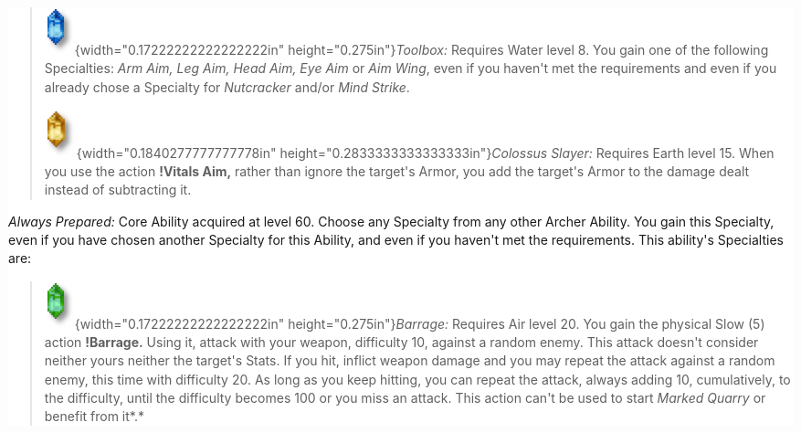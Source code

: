 > ![](media/image7.png){width="0.17222222222222222in"
> height="0.275in"}*Toolbox:* Requires Water level 8. You gain one of
> the following Specialties: *Arm Aim, Leg Aim, Head Aim, Eye Aim* or
> *Aim Wing*, even if you haven't met the requirements and even if you
> already chose a Specialty for *Nutcracker* and/or *Mind Strike*.
>
> ![](media/image4.png){width="0.1840277777777778in"
> height="0.2833333333333333in"}*Colossus Slayer:* Requires Earth level
> 15. When you use the action **!Vitals Aim,** rather than ignore the
> target\'s Armor, you add the target\'s Armor to the damage dealt
> instead of subtracting it.

*Always Prepared:* Core Ability acquired at level 60. Choose any
Specialty from any other Archer Ability. You gain this Specialty, even
if you have chosen another Specialty for this Ability, and even if you
haven't met the requirements. This ability's Specialties are:

> ![](media/image5.png){width="0.17222222222222222in"
> height="0.275in"}*Barrage:* Requires Air level 20. You gain the
> physical Slow (5) action **!Barrage.** Using it, attack with your
> weapon, difficulty 10, against a random enemy. This attack doesn\'t
> consider neither yours neither the target's Stats. If you hit, inflict
> weapon damage and you may repeat the attack against a random enemy,
> this time with difficulty 20. As long as you keep hitting, you can
> repeat the attack, always adding 10, cumulatively, to the difficulty,
> until the difficulty becomes 100 or you miss an attack. This action
> can't be used to start *Marked Quarry* or benefit from it*.*
>